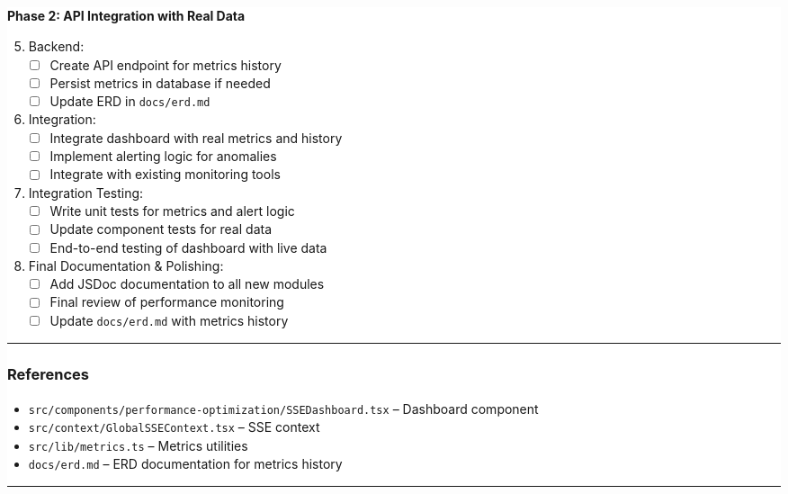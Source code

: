**Phase 2: API Integration with Real Data**

5. Backend:
   - [ ] Create API endpoint for metrics history
   - [ ] Persist metrics in database if needed
   - [ ] Update ERD in `docs/erd.md`

6. Integration:
   - [ ] Integrate dashboard with real metrics and history
   - [ ] Implement alerting logic for anomalies
   - [ ] Integrate with existing monitoring tools

7. Integration Testing:
   - [ ] Write unit tests for metrics and alert logic
   - [ ] Update component tests for real data
   - [ ] End-to-end testing of dashboard with live data

8. Final Documentation & Polishing:
   - [ ] Add JSDoc documentation to all new modules
   - [ ] Final review of performance monitoring
   - [ ] Update `docs/erd.md` with metrics history

---

### References

- `src/components/performance-optimization/SSEDashboard.tsx` – Dashboard component
- `src/context/GlobalSSEContext.tsx` – SSE context
- `src/lib/metrics.ts` – Metrics utilities
- `docs/erd.md` – ERD documentation for metrics history

---
